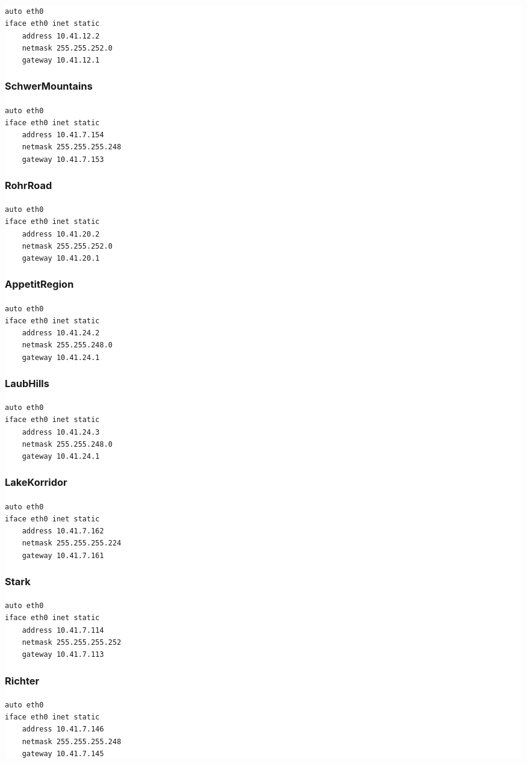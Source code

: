 ```
auto eth0
iface eth0 inet static
	address 10.41.12.2
	netmask 255.255.252.0
	gateway 10.41.12.1
```
### SchwerMountains
```
auto eth0
iface eth0 inet static
	address 10.41.7.154
	netmask 255.255.255.248
	gateway 10.41.7.153
```
### RohrRoad
```
auto eth0
iface eth0 inet static
	address 10.41.20.2
	netmask 255.255.252.0
	gateway 10.41.20.1
```
### AppetitRegion
```
auto eth0
iface eth0 inet static
	address 10.41.24.2
	netmask 255.255.248.0
	gateway 10.41.24.1
```
### LaubHills
```
auto eth0
iface eth0 inet static
	address 10.41.24.3
	netmask 255.255.248.0
	gateway 10.41.24.1
```
### LakeKorridor
```
auto eth0
iface eth0 inet static
	address 10.41.7.162
	netmask 255.255.255.224
	gateway 10.41.7.161
```
### Stark
```
auto eth0
iface eth0 inet static
	address 10.41.7.114
	netmask 255.255.255.252
	gateway 10.41.7.113
```
### Richter
```
auto eth0
iface eth0 inet static
	address 10.41.7.146
	netmask 255.255.255.248
	gateway 10.41.7.145
```